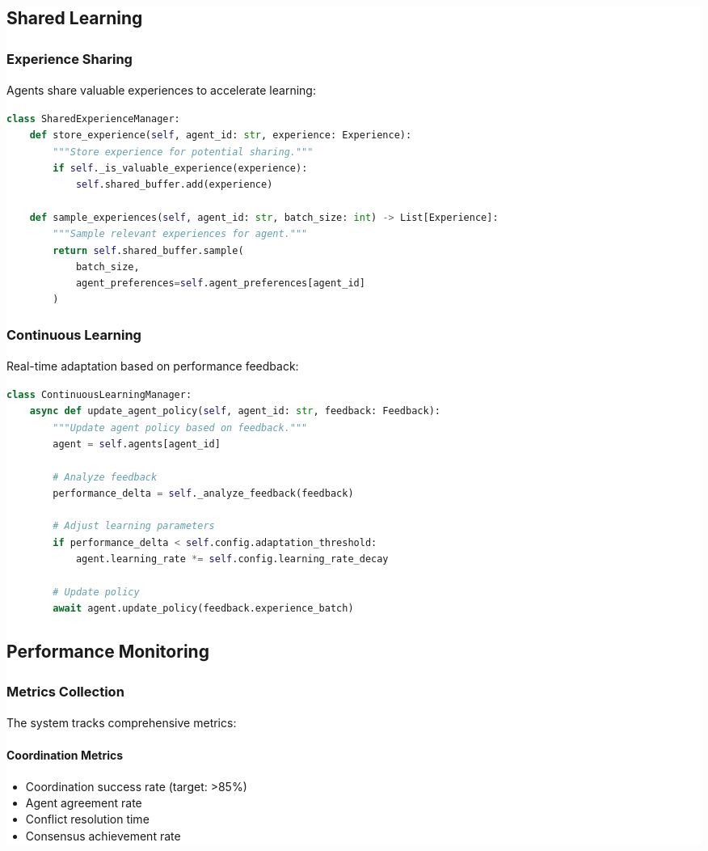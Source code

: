 ## Shared Learning

### Experience Sharing

Agents share valuable experiences to accelerate learning:

```python
class SharedExperienceManager:
    def store_experience(self, agent_id: str, experience: Experience):
        """Store experience for potential sharing."""
        if self._is_valuable_experience(experience):
            self.shared_buffer.add(experience)
            
    def sample_experiences(self, agent_id: str, batch_size: int) -> List[Experience]:
        """Sample relevant experiences for agent."""
        return self.shared_buffer.sample(
            batch_size, 
            agent_preferences=self.agent_preferences[agent_id]
        )
```

### Continuous Learning

Real-time adaptation based on performance feedback:

```python
class ContinuousLearningManager:
    async def update_agent_policy(self, agent_id: str, feedback: Feedback):
        """Update agent policy based on feedback."""
        agent = self.agents[agent_id]
        
        # Analyze feedback
        performance_delta = self._analyze_feedback(feedback)
        
        # Adjust learning parameters
        if performance_delta < self.config.adaptation_threshold:
            agent.learning_rate *= self.config.learning_rate_decay
            
        # Update policy
        await agent.update_policy(feedback.experience_batch)
```

## Performance Monitoring

### Metrics Collection

The system tracks comprehensive metrics:

#### Coordination Metrics
- Coordination success rate (target: >85%)
- Agent agreement rate
- Conflict resolution time
- Consensus achievement rate
